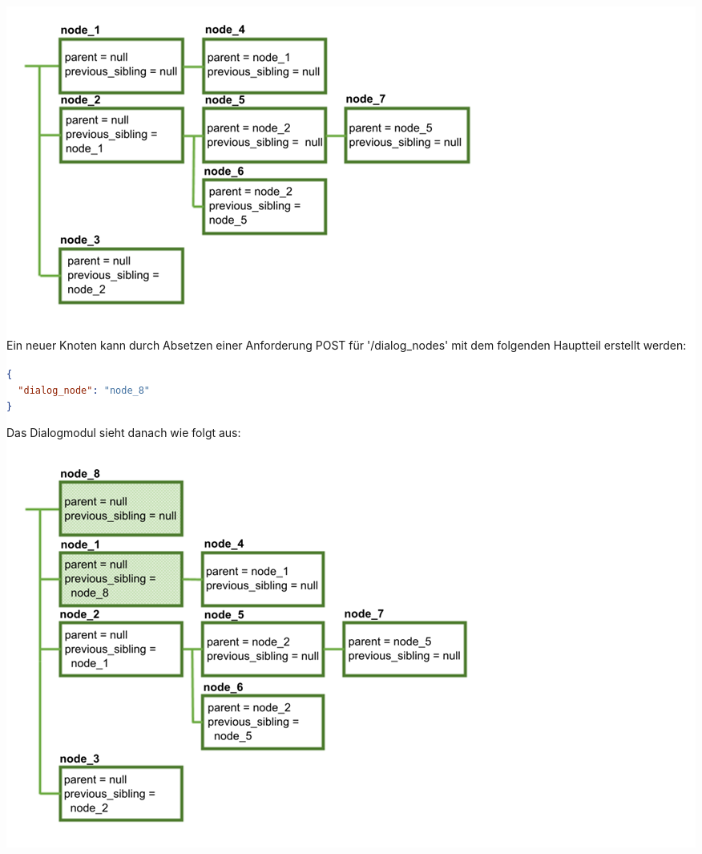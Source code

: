 ![Beispiel für Dialogmodul](images/dialog_api_1.png)

Ein neuer Knoten kann durch Absetzen einer Anforderung POST für '/dialog_nodes' mit dem folgenden Hauptteil erstellt werden:

```json
{
  "dialog_node": "node_8"
}
```

Das Dialogmodul sieht danach wie folgt aus:

![Beispiel 2 für Dialogmodul](images/dialog_api_2.png)
